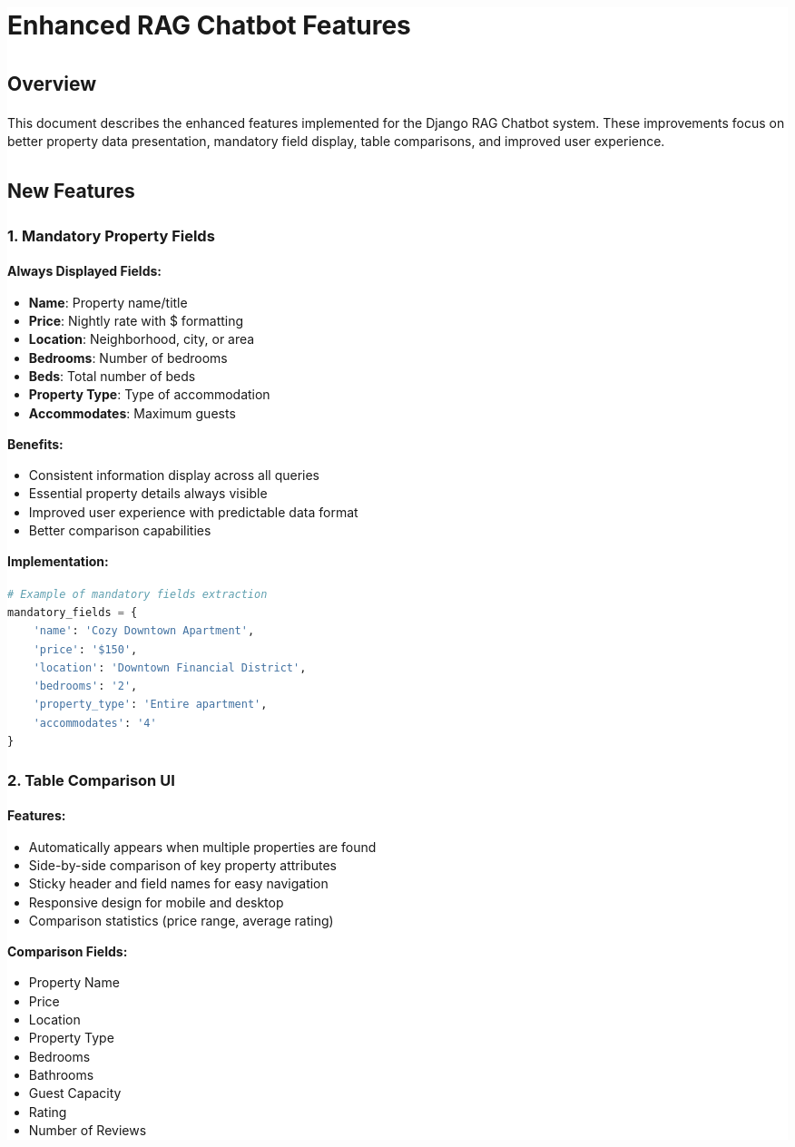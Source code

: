 # Enhanced RAG Chatbot Features

## Overview

This document describes the enhanced features implemented for the Django RAG Chatbot system. These improvements focus on better property data presentation, mandatory field display, table comparisons, and improved user experience.

## New Features

### 1. Mandatory Property Fields

**Always Displayed Fields:**
- **Name**: Property name/title
- **Price**: Nightly rate with $ formatting
- **Location**: Neighborhood, city, or area
- **Bedrooms**: Number of bedrooms
- **Beds**: Total number of beds
- **Property Type**: Type of accommodation
- **Accommodates**: Maximum guests

**Benefits:**
- Consistent information display across all queries
- Essential property details always visible
- Improved user experience with predictable data format
- Better comparison capabilities

**Implementation:**
```python
# Example of mandatory fields extraction
mandatory_fields = {
    'name': 'Cozy Downtown Apartment',
    'price': '$150',
    'location': 'Downtown Financial District',
    'bedrooms': '2',
    'property_type': 'Entire apartment',
    'accommodates': '4'
}
```

### 2. Table Comparison UI

**Features:**
- Automatically appears when multiple properties are found
- Side-by-side comparison of key property attributes
- Sticky header and field names for easy navigation
- Responsive design for mobile and desktop
- Comparison statistics (price range, average rating)

**Comparison Fields:**
- Property Name
- Price
- Location
- Property Type
- Bedrooms
- Bathrooms
- Guest Capacity
- Rating
- Number of Reviews

